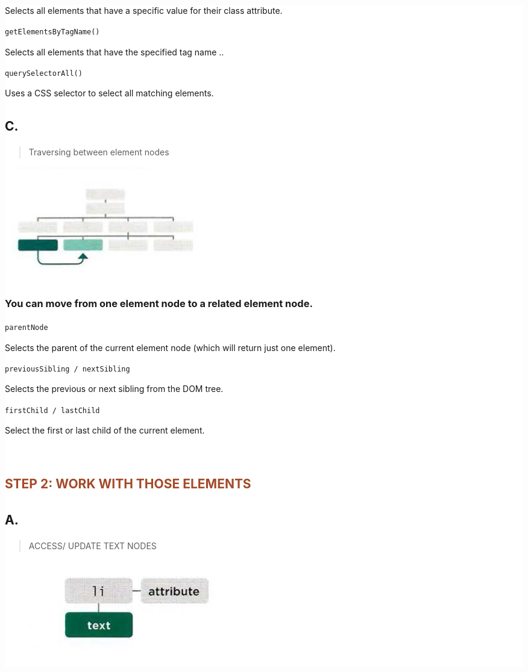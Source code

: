 Selects all elements that have a specific value for their class attribute.

`getElementsByTagName()`

Selects all elements that have the specified tag name ..

`querySelectorAll()`

Uses a CSS selector to select all matching elements.

## C.
>  Traversing between element nodes

![trav](./image/traver.png)

### You can move from one element node to a related element node. 

`parentNode`

Selects the parent of the current element node (which will return just one element).

`previousSibling / nextSibling`

Selects the previous or next sibling from the DOM tree.


`firstChild / lastChild`

Select the first or last child of the current element.

&nbsp;

## <span style="color:#a34a28">**STEP 2: WORK WITH THOSE ELEMENTS**</span>

## A.
>  ACCESS/ UPDATE TEXT NODES

![access node](./image/acces_up_text.png)
